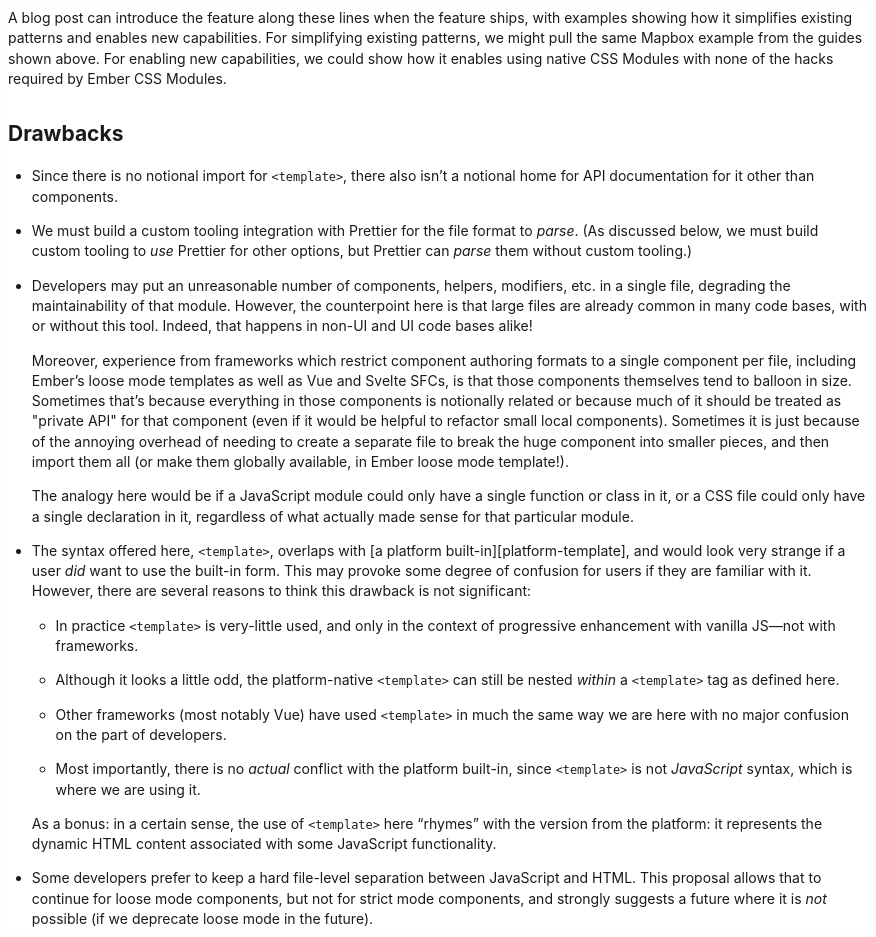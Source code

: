 A blog post can introduce the feature along these lines when the feature ships, with examples showing how it simplifies existing patterns and enables new capabilities. For simplifying existing patterns, we might pull the same Mapbox example from the guides shown above. For enabling new capabilities, we could show how it enables using native CSS Modules with none of the hacks required by Ember CSS Modules.


## Drawbacks

- Since there is no notional import for `<template>`, there also isn’t a notional home for API documentation for it other than components.

- We must build a custom tooling integration with Prettier for the file format to *parse*. (As discussed below, we must build custom tooling to *use* Prettier for other options, but Prettier can *parse* them without custom tooling.)

- Developers may put an unreasonable number of components, helpers, modifiers, etc. in a single file, degrading the maintainability of that module. However, the counterpoint here is that large files are already common in many code bases, with or without this tool. Indeed, that happens in non-UI and UI code bases alike!

    Moreover, experience from frameworks which restrict component authoring formats to a single component per file, including Ember’s loose mode templates as well as Vue and Svelte SFCs, is that those components themselves tend to balloon in size. Sometimes that’s because everything in those components is notionally related or because much of it should be treated as "private API" for that component (even if it would be helpful to refactor small local components). Sometimes it is just because of the annoying overhead of needing to create a separate file to break the huge component into smaller pieces, and then import them all (or make them globally available, in Ember loose mode template!).

    The analogy here would be if a JavaScript module could only have a single function or class in it, or a CSS file could only have a single declaration in it, regardless of what actually made sense for that particular module.

- The syntax offered here, `<template>`, overlaps with [a platform built-in][platform-template], and would look very strange if a user *did*  want to use the built-in form. This may provoke some degree of confusion for users if they are familiar with it. However, there are several reasons to think this drawback is not significant:

    - In practice `<template>` is very-little used, and only in the context of progressive enhancement with vanilla JS—not with frameworks.

    - Although it looks a little odd, the platform-native `<template>` can still be nested *within* a `<template>` tag as defined here.

    - Other frameworks (most notably Vue) have used `<template>` in much the same way we are here with no major confusion on the part of developers.

    - Most importantly, there is no *actual* conflict with the platform built-in, since `<template>` is not *JavaScript* syntax, which is where we are using it.

    As a bonus: in a certain sense, the use of `<template>` here “rhymes” with the version from the platform: it represents the dynamic HTML content associated with some JavaScript functionality.

- Some developers prefer to keep a hard file-level separation between JavaScript and HTML. This proposal allows that to continue for loose mode components, but not for strict mode components, and strongly suggests a future where it is *not* possible (if we deprecate loose mode in the future).


[^original-primitives-rfc]: See also [the SFC & Template Import Primitives RFC](https://github.com/emberjs/rfcs/blob/tomdale/template-primitives/text/000-sfc-and-template-import-primitives.md), which described the motivation for implementing the primitives on which this proposal will build.
[strict-resolver]: https://github.com/stefanpenner/ember-strict-resolver
[^strict-resolver-rfc]: See the still-open [RFC #0683][rfc-0683] for a discussion of the full set of concerns involved in resolution, which include but are not limited to the template concerns addressed here.
[rfc-0683]: https://github.com/emberjs/rfcs/pull/683
[^verbose-local]: In all cases, doing so requires introducing a backing class to make the value available to the template *or* writing Ember's strict mode template syntax manually (which is error-prone and extremely verbose: it is designed as an output format, not an authoring format).
[rfc-0756]: https://github.com/emberjs/rfcs/pull/756
[scopes]: https://docs.npmjs.com/cli/v8/using-npm/scope
[css-modules]: https://github.com/css-modules/css-modules
[e-css-m]: https://github.com/salsify/ember-css-modules
[^other-css-tools]: The same applies to all other similar tools, e.g. [Emotion][emotion], [Styled Components][styled-components], [vanilla-extract][vanilla-extract]: none of them work out of the box with our current design. Whatever anyone’s personal opinions on these specific, they’re potentially-valuable tools which are barely or not at all usable in Ember today.
[emotion]: https://emotion.sh/docs/@emotion/css
[styled-components]: https://styled-components.com
[vanilla-extract]: https://vanilla-extract.style
[^testing-rfc]: The test helper `render()` also does not actually render components today—but the *mental model* is that it does. See [RFC #0785][rfc-0785] which will allow `render` to work not only with templates (the _status quo_) but also with components. This will be an independent change which helps eliminate a number of quirks in the testing infrastructure today as well as make it more TypeScript friendly, but it complements *this* RFC by allowing local definition of tests.
[^microsyntax]: made that much more bespoke since [RFC #0585](https://emberjs.github.io/rfcs/0585-improved-ember-registry-apis.html) is accepted but not yet implemented
[rfc-0785]: https://github.com/emberjs/rfcs/pull/785
[rfc-0454]: https://github.com/emberjs/rfcs/pull/454
[rfc-0496]: https://emberjs.github.io/rfcs/0496-handlebars-strict-mode.html
[rfc-0432]: https://emberjs.github.io/rfcs/0432-contextual-helpers.html
[glimmerx]: https://glimmerjs.github.io/glimmer-experimental/
[eti]: https://github.com/ember-template-imports/ember-template-imports
[graphql]: https://www.apollographql.com/docs/react/data/queries/
[rfc-0481]: https://emberjs.github.io/rfcs/0481-component-templates-co-location.html
[glimmerx-playground]: https://glimmerjs.github.io/glimmer-experimental/
[limber]: https://limber.glimdown.com/
[storybook]: https://storybook.js.org
[non-colo-failure]: https://github.com/chriskrycho/fcct-interop-demo
[^deprecated-non-colo]: We may additionally wish to entirely deprecate non-colocated component templates as part of Polaris. However, even if we do so, we still *must* provide that debug output for the sake of the transition period, not least since that deprecation can only target Ember 5 at the earliest.
[rfc-0496-keyword]: https://emberjs.github.io/rfcs/0496-handlebars-strict-mode.html#keywords
[^glimmer-prelude]: Glimmer.js may provide its own prelude. While long-term the two should likely align, this RFC simply takes the _status quo_ as a given
[^prelude]: “Prelude” is the conventional name for this functionality in programming language design. See e.g. the discussion from [Rust’s `std::prelude` docs](https://doc.rust-lang.org/std/prelude/index.html).
[vsc-highlighting]: https://marketplace.visualstudio.com/items?itemName=chiragpat.vscode-glimmer
[tree-sitter-highlighting]: https://github.com/alexlafroscia/tree-sitter-glimmer
[^polaris]: Polaris was announced as planned at EmberConf 2021. This plan assumes we ship Polaris before Ember 5. If we ship Ember 5 first, the dynamics would be much the same, but with the major version as the point when we switch the default instead.
[^ts-component-name]: In TypeScript, this also extends to `GreetingComponentArgs` (or, with [RFC #0748][rfc-0748], something like `GreetingComponentSignature`), which gets *really* unwieldy!
[eslint-svelte]: https://github.com/sveltejs/eslint-plugin-svelte3
[lsp]: https://microsoft.github.io/language-server-protocol/
[uels]: https://marketplace.visualstudio.com/items?itemName=lifeart.vscode-ember-unstable
[glint]: https://github.com/typed-ember/glint
[colo-codemod]: https://github.com/ember-codemods/ember-component-template-colocation-migrator
[rfc-0748]: https://github.com/emberjs/rfcs/pull/748
[DT-toc]: https://github.com/DefinitelyTyped/DefinitelyTyped/blob/54d540ab4deb2588c0eff39dadf370cbf0a2dee4/types/ember__component/template-only.d.ts
[typedoc]: https://typedoc.org
[api-extractor]: https://api-extractor.com
[^hbs-custom-syntax]: Note that this also applies to the `hbs` syntax discussed in [**Alternatives: Template literals (`hbs`)**](#template-literals-hbs).
[^resolver-capitalized-components]: Historically users *had* to use this convention, but only because that was the decision for how the resolver would work.
[^namespace-deprecation]: Attentive readers will likely have noticed that this makes the namespace sigil a candidate for later deprecation, since it will be entirely redundant once the ecosystem moves fully to strict mode and template imports. However, that question is best left to a potential future RFC deprecating loose mode.
[^emblem-etc]: Historically, for example, many Ember apps used [Emblem][emblem] as a templating language—and it is still possible to do so today! In the future, that could be supported with `<template lang="emblem">`. This would also be an easy home for experiments with a Svelte-like syntax with e.g. `<template lang="svelte">` etc.
[emblem]: http://emblemjs.com
[platform-template]: http://developer.mozilla.org/en-US/docs/Web/HTML/Element/template
[^route-template]: One other *possible* upside is that we could then in theory use `<template>` in the context of routes—but it is not clear that that is preferable to the direction suggested by [RFC #0731][rfc-0731]. My own judgment is that using `<template>` that way would be a mistake.
[^recursive-module]: To see this for yourself, follow the instructions in [this gist](https://gist.github.com/chriskrycho/dc5adabd80c04d405c7a4894c0ffb99e). I had to test this out myself, and while it’s actually *very good* that modules work this way, I was initially surprised by it! If you’re curious: imports and exports are *static* and so are analyzed before the module is executed.
[^recursive-import-perf]: Without additional post-processing, this would also introduce extra runtime overhead in terms of the imports!
[rfc-0731]: https://github.com/emberjs/rfcs/pull/731